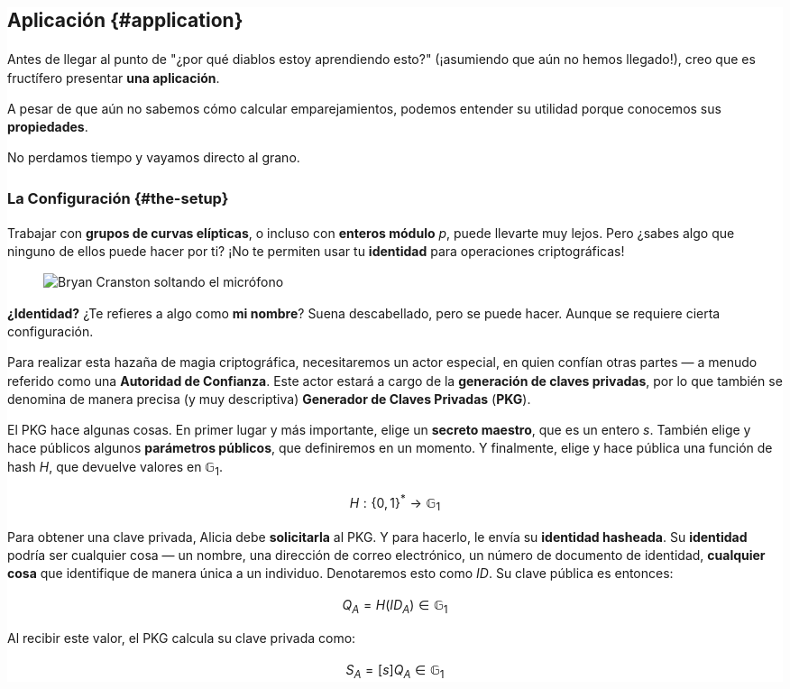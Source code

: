 
## Aplicación {#application}

Antes de llegar al punto de "¿por qué diablos estoy aprendiendo esto?" (¡asumiendo que aún no hemos llegado!), creo que es fructífero presentar **una aplicación**.

A pesar de que aún no sabemos cómo calcular emparejamientos, podemos entender su utilidad porque conocemos sus **propiedades**.

No perdamos tiempo y vayamos directo al grano.

### La Configuración {#the-setup}

Trabajar con **grupos de curvas elípticas**, o incluso con **enteros módulo** $p$, puede llevarte muy lejos. Pero ¿sabes algo que ninguno de ellos puede hacer por ti? ¡No te permiten usar tu **identidad** para operaciones criptográficas!

<figure>
  <img
    src="/images/cryptography-101/pairings/bryan-cranston.webp" 
    alt="Bryan Cranston soltando el micrófono" 
    title="¡Boom! ¡Micrófono al suelo!"
  />
</figure>

**¿Identidad?** ¿Te refieres a algo como **mi nombre**? Suena descabellado, pero se puede hacer. Aunque se requiere cierta configuración.

Para realizar esta hazaña de magia criptográfica, necesitaremos un actor especial, en quien confían otras partes — a menudo referido como una **Autoridad de Confianza**. Este actor estará a cargo de la **generación de claves privadas**, por lo que también se denomina de manera precisa (y muy descriptiva) **Generador de Claves Privadas** (**PKG**).

El PKG hace algunas cosas. En primer lugar y más importante, elige un **secreto maestro**, que es un entero $s$. También elige y hace públicos algunos **parámetros públicos**, que definiremos en un momento. Y finalmente, elige y hace pública una función de hash $H$, que devuelve valores en $\mathbb{G}_1$.

$$
H: \{0,1\}^* \rightarrow \mathbb{G}_1
$$

Para obtener una clave privada, Alicia debe **solicitarla** al PKG. Y para hacerlo, le envía su **identidad hasheada**. Su **identidad** podría ser cualquier cosa — un nombre, una dirección de correo electrónico, un número de documento de identidad, **cualquier cosa** que identifique de manera única a un individuo. Denotaremos esto como $ID$. Su clave pública es entonces:

$$
Q_A = H(ID_A) \in \mathbb{G}_1
$$

Al recibir este valor, el PKG calcula su clave privada como:

$$
S_A = [s]Q_A \in \mathbb{G}_1
$$

